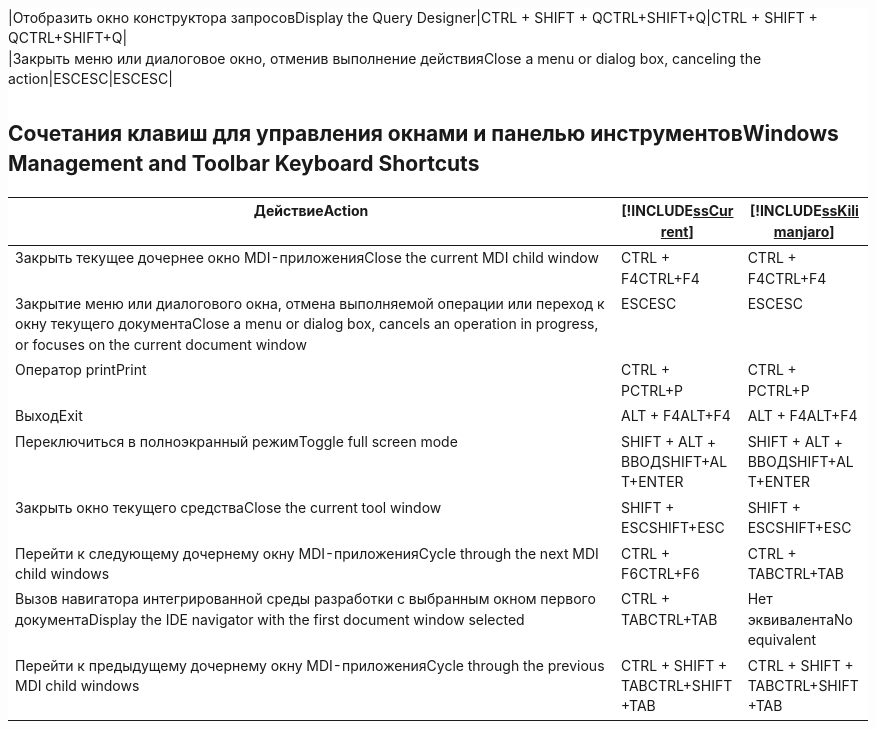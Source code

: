 |<span data-ttu-id="1bde7-140">Отобразить окно конструктора запросов</span><span class="sxs-lookup"><span data-stu-id="1bde7-140">Display the Query Designer</span></span>|<span data-ttu-id="1bde7-141">CTRL + SHIFT + Q</span><span class="sxs-lookup"><span data-stu-id="1bde7-141">CTRL+SHIFT+Q</span></span>|<span data-ttu-id="1bde7-142">CTRL + SHIFT + Q</span><span class="sxs-lookup"><span data-stu-id="1bde7-142">CTRL+SHIFT+Q</span></span>|  
|<span data-ttu-id="1bde7-143">Закрыть меню или диалоговое окно, отменив выполнение действия</span><span class="sxs-lookup"><span data-stu-id="1bde7-143">Close a menu or dialog box, canceling the action</span></span>|<span data-ttu-id="1bde7-144">ESC</span><span class="sxs-lookup"><span data-stu-id="1bde7-144">ESC</span></span>|<span data-ttu-id="1bde7-145">ESC</span><span class="sxs-lookup"><span data-stu-id="1bde7-145">ESC</span></span>|  
  
## <a name="windows-management-and-toolbar-keyboard-shortcuts"></a><span data-ttu-id="1bde7-146">Сочетания клавиш для управления окнами и панелью инструментов</span><span class="sxs-lookup"><span data-stu-id="1bde7-146">Windows Management and Toolbar Keyboard Shortcuts</span></span>  
  
|<span data-ttu-id="1bde7-147">Действие</span><span class="sxs-lookup"><span data-stu-id="1bde7-147">Action</span></span>|[!INCLUDE[ssCurrent](../includes/sscurrent-md.md)]|[!INCLUDE[ssKilimanjaro](../includes/sskilimanjaro-md.md)]|  
|------------|-----------------------------|---------------------------------|  
|<span data-ttu-id="1bde7-148">Закрыть текущее дочернее окно MDI-приложения</span><span class="sxs-lookup"><span data-stu-id="1bde7-148">Close the current MDI child window</span></span>|<span data-ttu-id="1bde7-149">CTRL + F4</span><span class="sxs-lookup"><span data-stu-id="1bde7-149">CTRL+F4</span></span>|<span data-ttu-id="1bde7-150">CTRL + F4</span><span class="sxs-lookup"><span data-stu-id="1bde7-150">CTRL+F4</span></span>|  
|<span data-ttu-id="1bde7-151">Закрытие меню или диалогового окна, отмена выполняемой операции или переход к окну текущего документа</span><span class="sxs-lookup"><span data-stu-id="1bde7-151">Close a menu or dialog box, cancels an operation in progress, or focuses on the current document window</span></span>|<span data-ttu-id="1bde7-152">ESC</span><span class="sxs-lookup"><span data-stu-id="1bde7-152">ESC</span></span>|<span data-ttu-id="1bde7-153">ESC</span><span class="sxs-lookup"><span data-stu-id="1bde7-153">ESC</span></span>|  
|<span data-ttu-id="1bde7-154">Оператор print</span><span class="sxs-lookup"><span data-stu-id="1bde7-154">Print</span></span>|<span data-ttu-id="1bde7-155">CTRL + P</span><span class="sxs-lookup"><span data-stu-id="1bde7-155">CTRL+P</span></span>|<span data-ttu-id="1bde7-156">CTRL + P</span><span class="sxs-lookup"><span data-stu-id="1bde7-156">CTRL+P</span></span>|  
|<span data-ttu-id="1bde7-157">Выход</span><span class="sxs-lookup"><span data-stu-id="1bde7-157">Exit</span></span>|<span data-ttu-id="1bde7-158">ALT + F4</span><span class="sxs-lookup"><span data-stu-id="1bde7-158">ALT+F4</span></span>|<span data-ttu-id="1bde7-159">ALT + F4</span><span class="sxs-lookup"><span data-stu-id="1bde7-159">ALT+F4</span></span>|  
|<span data-ttu-id="1bde7-160">Переключиться в полноэкранный режим</span><span class="sxs-lookup"><span data-stu-id="1bde7-160">Toggle full screen mode</span></span>|<span data-ttu-id="1bde7-161">SHIFT + ALT + ВВОД</span><span class="sxs-lookup"><span data-stu-id="1bde7-161">SHIFT+ALT+ENTER</span></span>|<span data-ttu-id="1bde7-162">SHIFT + ALT + ВВОД</span><span class="sxs-lookup"><span data-stu-id="1bde7-162">SHIFT+ALT+ENTER</span></span>|  
|<span data-ttu-id="1bde7-163">Закрыть окно текущего средства</span><span class="sxs-lookup"><span data-stu-id="1bde7-163">Close the current tool window</span></span>|<span data-ttu-id="1bde7-164">SHIFT + ESC</span><span class="sxs-lookup"><span data-stu-id="1bde7-164">SHIFT+ESC</span></span>|<span data-ttu-id="1bde7-165">SHIFT + ESC</span><span class="sxs-lookup"><span data-stu-id="1bde7-165">SHIFT+ESC</span></span>|  
|<span data-ttu-id="1bde7-166">Перейти к следующему дочернему окну MDI-приложения</span><span class="sxs-lookup"><span data-stu-id="1bde7-166">Cycle through the next MDI child windows</span></span>|<span data-ttu-id="1bde7-167">CTRL + F6</span><span class="sxs-lookup"><span data-stu-id="1bde7-167">CTRL+F6</span></span>|<span data-ttu-id="1bde7-168">CTRL + TAB</span><span class="sxs-lookup"><span data-stu-id="1bde7-168">CTRL+TAB</span></span>|  
|<span data-ttu-id="1bde7-169">Вызов навигатора интегрированной среды разработки с выбранным окном первого документа</span><span class="sxs-lookup"><span data-stu-id="1bde7-169">Display the IDE navigator with the first document window selected</span></span>|<span data-ttu-id="1bde7-170">CTRL + TAB</span><span class="sxs-lookup"><span data-stu-id="1bde7-170">CTRL+TAB</span></span>|<span data-ttu-id="1bde7-171">Нет эквивалента</span><span class="sxs-lookup"><span data-stu-id="1bde7-171">No equivalent</span></span>|  
|<span data-ttu-id="1bde7-172">Перейти к предыдущему дочернему окну MDI-приложения</span><span class="sxs-lookup"><span data-stu-id="1bde7-172">Cycle through the previous MDI child windows</span></span>|<span data-ttu-id="1bde7-173">CTRL + SHIFT + TAB</span><span class="sxs-lookup"><span data-stu-id="1bde7-173">CTRL+SHIFT+TAB</span></span>|<span data-ttu-id="1bde7-174">CTRL + SHIFT + TAB</span><span class="sxs-lookup"><span data-stu-id="1bde7-174">CTRL+SHIFT+TAB</span></span>|  